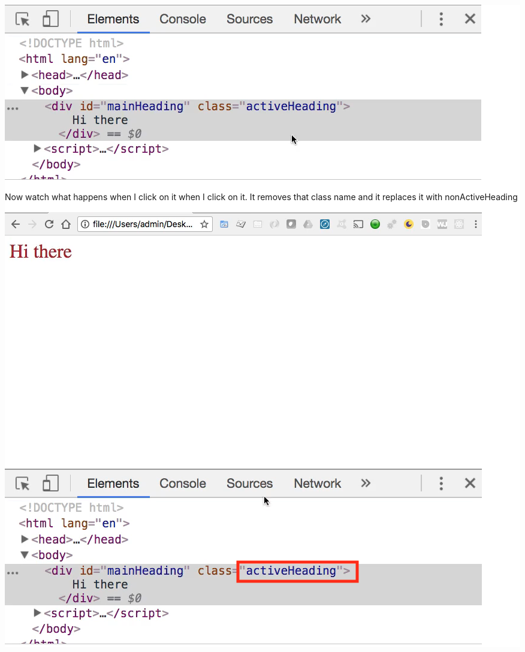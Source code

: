 ![large](./06-112_IMG9.png)

Now watch what happens when I click on it when I click on it. It removes that class name and it replaces it with nonActiveHeading 

![large](./06-112_IMG10.png)
